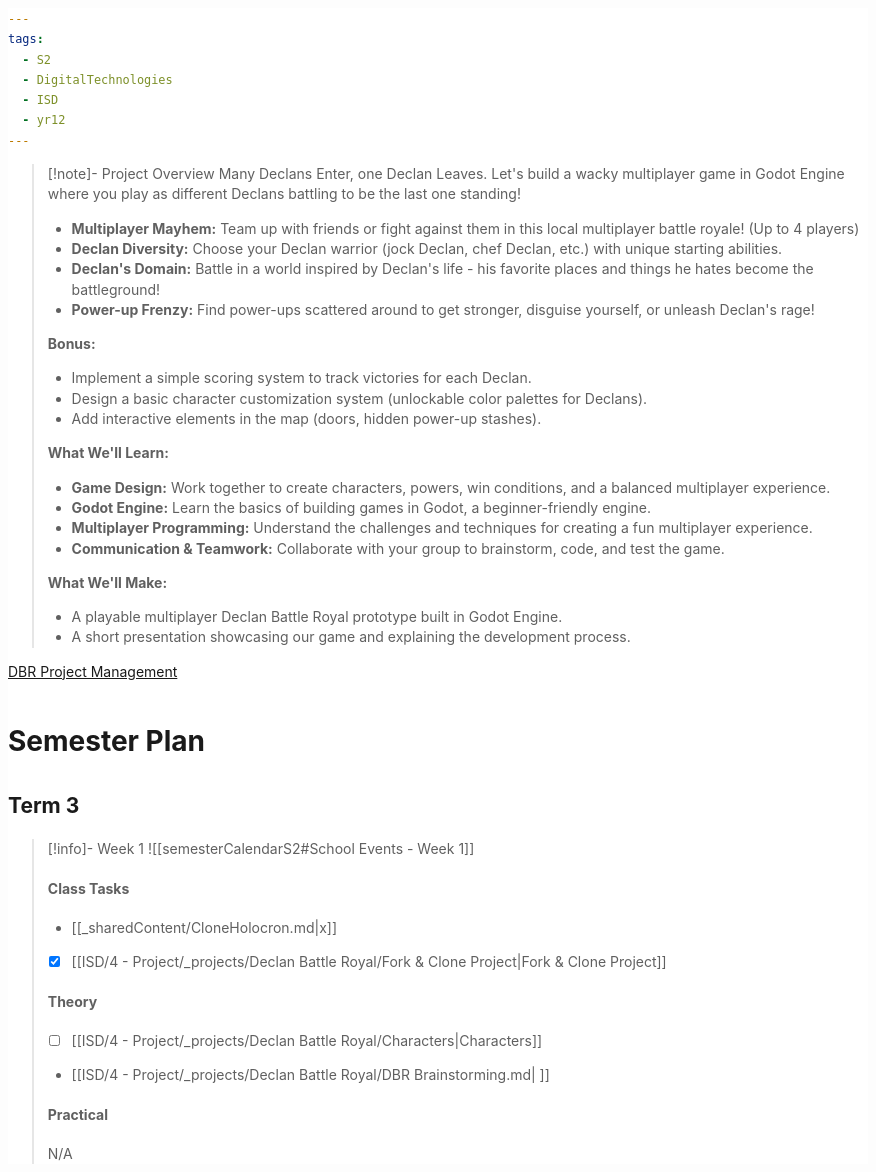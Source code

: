 ```yaml
---
tags:
  - S2
  - DigitalTechnologies
  - ISD
  - yr12
---
```

> [!note]- Project Overview
> Many Declans Enter, one Declan Leaves.
> Let's build a wacky multiplayer game in Godot Engine where you play as different Declans battling to be the last one standing!
> - **Multiplayer Mayhem:** Team up with friends or fight against them in this local multiplayer battle royale! (Up to 4 players)
> - **Declan Diversity:** Choose your Declan warrior (jock Declan, chef Declan, etc.) with unique starting abilities.
> - **Declan's Domain:** Battle in a world inspired by Declan's life - his favorite places and things he hates become the battleground!
> - **Power-up Frenzy:** Find power-ups scattered around to get stronger, disguise yourself, or unleash Declan's rage!
> 
> **Bonus:**
> 
> - Implement a simple scoring system to track victories for each Declan.
> - Design a basic character customization system (unlockable color palettes for Declans).
> - Add interactive elements in the map (doors, hidden power-up stashes).
> 
> **What We'll Learn:**
> 
> - **Game Design:** Work together to create characters, powers, win conditions, and a balanced multiplayer experience.
> - **Godot Engine:** Learn the basics of building games in Godot, a beginner-friendly engine.
> - **Multiplayer Programming:** Understand the challenges and techniques for creating a fun multiplayer experience.
> - **Communication & Teamwork:** Collaborate with your group to brainstorm, code, and test the game.
> 
> **What We'll Make:**
> 
> - A playable multiplayer Declan Battle Royal prototype built in Godot Engine.
> - A short presentation showcasing our game and explaining the development process.

[DBR Project Management](https://github.com/orgs/Lake-Tuggeranong-College/projects/3)  

# Semester Plan
## Term 3

> [!info]- Week 1
> ![[semesterCalendarS2#School Events - Week 1]]
> #### Class Tasks
> - [[_sharedContent/CloneHolocron.md|x]]
> - [x] [[ISD/4 - Project/_projects/Declan Battle Royal/Fork & Clone Project|Fork & Clone Project]]
> #### Theory
> - [ ] [[ISD/4 - Project/_projects/Declan Battle Royal/Characters|Characters]]
> - [[ISD/4 - Project/_projects/Declan Battle Royal/DBR Brainstorming.md| ]]
> #### Practical
> N/A
